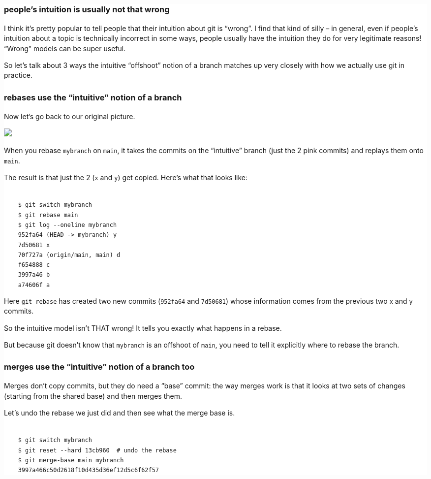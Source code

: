 ### people’s intuition is usually not that wrong

I think it’s pretty popular to tell people that their intuition about git is “wrong”. I find that kind of silly – in general, even if people’s intuition about a topic is technically incorrect in some ways, people usually have the intuition they do for very legitimate reasons! “Wrong” models can be super useful.

So let’s talk about 3 ways the intuitive “offshoot” notion of a branch matches up very closely with how we actually use git in practice.

### rebases use the “intuitive” notion of a branch

Now let’s go back to our original picture.

![][1]

When you rebase `mybranch` on `main`, it takes the commits on the “intuitive” branch (just the 2 pink commits) and replays them onto `main`.

The result is that just the 2 (`x` and `y`) get copied. Here’s what that looks like:

```

    $ git switch mybranch
    $ git rebase main
    $ git log --oneline mybranch
    952fa64 (HEAD -> mybranch) y
    7d50681 x
    70f727a (origin/main, main) d
    f654888 c
    3997a46 b
    a74606f a

```

Here `git rebase` has created two new commits (`952fa64` and `7d50681`) whose information comes from the previous two `x` and `y` commits.

So the intuitive model isn’t THAT wrong! It tells you exactly what happens in a rebase.

But because git doesn’t know that `mybranch` is an offshoot of `main`, you need to tell it explicitly where to rebase the branch.

### merges use the “intuitive” notion of a branch too

Merges don’t copy commits, but they do need a “base” commit: the way merges work is that it looks at two sets of changes (starting from the shared base) and then merges them.

Let’s undo the rebase we just did and then see what the merge base is.

```

    $ git switch mybranch
    $ git reset --hard 13cb960  # undo the rebase
    $ git merge-base main mybranch
    3997a466c50d2618f10d435d36ef12d5c6f62f57

```


[#]: subject: "git branches: intuition & reality"
[#]: via: "https://jvns.ca/blog/2023/11/23/branches-intuition-reality/"
[#]: author: "Julia Evans https://jvns.ca/"
[#]: collector: "lujun9972/lctt-scripts-1700446145"
[#]: translator: " "
[#]: reviewer: " "
[#]: publisher: " "
[#]: url: " "
[a]: https://jvns.ca/
[b]: https://github.com/lujun9972
[1]: https://jvns.ca/images/git-branch.png
[2]: https://jvns.ca/images/gh-pr.png
[3]: https://jvns.ca/images/backwards-rebase.png
[4]: https://jvns.ca/images/merge-two-ways.png